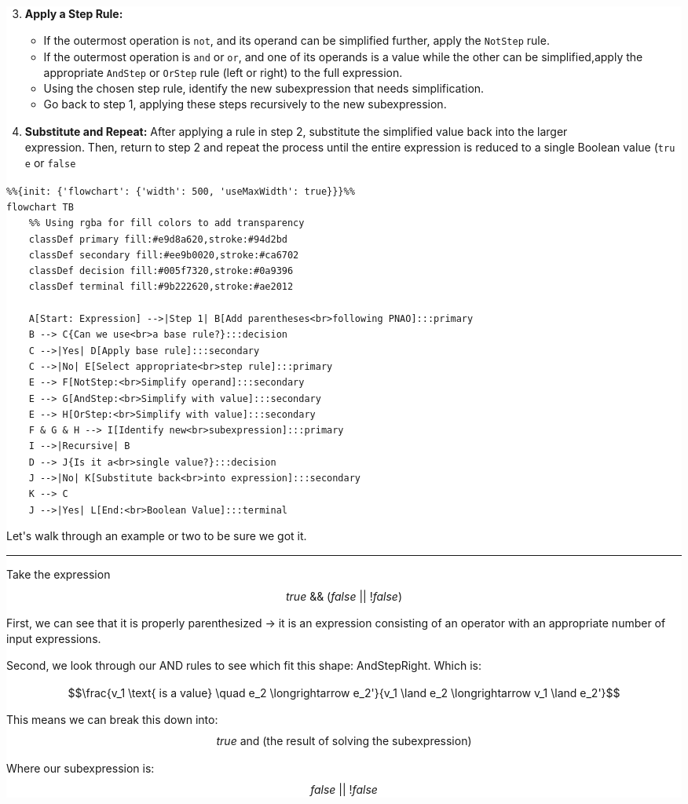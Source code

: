 3. **Apply a Step Rule:**
    - If the outermost operation is `not`, and its operand can be simplified further, apply the `NotStep` rule.
    - If the outermost operation is `and` or `or`, and one of its operands is a value while the other can be simplified,apply the appropriate `AndStep` or `OrStep` rule (left or right) to the full expression.
    - Using the chosen step rule, identify the new subexpression that needs simplification.
    - Go back to step 1, applying these steps recursively to the new subexpression.
      
4. **Substitute and Repeat:** After applying a rule in step 2, substitute the simplified value back into the larger expression. Then, return to step 2 and repeat the process until the entire expression is reduced to a single Boolean value (`true` or `false`

```mermaid
%%{init: {'flowchart': {'width': 500, 'useMaxWidth': true}}}%%
flowchart TB
    %% Using rgba for fill colors to add transparency
    classDef primary fill:#e9d8a620,stroke:#94d2bd
    classDef secondary fill:#ee9b0020,stroke:#ca6702
    classDef decision fill:#005f7320,stroke:#0a9396
    classDef terminal fill:#9b222620,stroke:#ae2012
    
    A[Start: Expression] -->|Step 1| B[Add parentheses<br>following PNAO]:::primary
    B --> C{Can we use<br>a base rule?}:::decision
    C -->|Yes| D[Apply base rule]:::secondary
    C -->|No| E[Select appropriate<br>step rule]:::primary
    E --> F[NotStep:<br>Simplify operand]:::secondary
    E --> G[AndStep:<br>Simplify with value]:::secondary
    E --> H[OrStep:<br>Simplify with value]:::secondary
    F & G & H --> I[Identify new<br>subexpression]:::primary
    I -->|Recursive| B
    D --> J{Is it a<br>single value?}:::decision
    J -->|No| K[Substitute back<br>into expression]:::secondary
    K --> C
    J -->|Yes| L[End:<br>Boolean Value]:::terminal
```

Let's walk through an example or two to be sure we got it.

---

Take the expression $$true\ \&\&\ (false\ ||\  !false)$$

First, we can see that it is properly parenthesized → it is an expression consisting of an operator with an appropriate number of input expressions.

Second, we look through our AND rules to see which fit this shape: AndStepRight.
Which is:

$$\frac{v_1 \text{ is a value} \quad e_2 \longrightarrow e_2'}{v_1 \land e_2 \longrightarrow v_1 \land e_2'}$$

This means we can break this down into:
$$true\ \text{and}\ (\text{the result of solving the subexpression})$$

Where our subexpression is:
$$false\ ||\ !false$$

